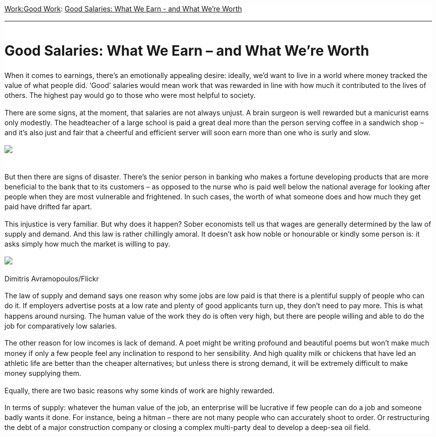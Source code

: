 [Work:](https://www.theschooloflife.com/thebookoflife/category/work/)[Good Work](https://www.theschooloflife.com/thebookoflife/category/work/good-work/): [Good Salaries: What We Earn - and What We’re Worth](https://www.theschooloflife.com/thebookoflife/good-salaries-what-we-earn-and-what-were-worth/)

* * *

# Good Salaries: What We Earn – and What We’re Worth

When it comes to earnings, there’s an emotionally appealing desire: ideally, we’d want to live in a world where money tracked the value of what people did. ‘Good’ salaries would mean work that was rewarded in line with how much it contributed to the lives of others. The highest pay would go to those who were most helpful to society.

There are some signs, at the moment, that salaries are not always unjust. A brain surgeon is well rewarded but a manicurist earns only modestly. The headteacher of a large school is paid a great deal more than the person serving coffee in a sandwich shop – and it’s&nbsp;also just and fair that a cheerful and efficient server will soon earn more than one who is surly and slow.

![](https://www.theschooloflife.com/thebookoflife/wp-content/uploads/2015/01/people-2592338_1920-1024x682.jpg)

###### 

But then there are signs of disaster. There’s the senior person in banking who makes a fortune developing products that are more beneficial to the bank that to its customers – as opposed to the nurse who is paid well below the national average for looking after people when they are most vulnerable and frightened. In such cases, the worth of what someone does and how much they get paid have drifted far apart.

This injustice is very familiar. But why does it happen? Sober economists tell us that wages are generally determined by the law of supply and demand. And this law is rather chillingly amoral. It doesn’t ask how noble or honourable or kindly some person is: it asks simply how much the market is willing to pay.

 ![](https://www.theschooloflife.com/thebookoflife/wp-content/uploads/2015/01/37343047480_2edb2c2334_o-1024x683.jpg)

Dimitris Avramopoulos/Flickr

The law of supply and demand says one reason why some jobs are low paid is that there is a plentiful supply of people who can do it. If employers advertise posts at a low rate and plenty of good applicants turn up, they don’t need to pay more. This is what happens around nursing. The human value of the work they do is often very high, but there are people willing and able to do the job for comparatively low salaries.

The other reason for low incomes is lack of demand. A poet might be writing profound and beautiful poems but won’t make much money if only a few people feel any inclination to respond to her sensibility. And high quality milk or chickens that have led an athletic life are better than the cheaper alternatives; but unless there is strong demand, it will be extremely difficult to make money supplying them.&nbsp;

Equally, there are two basic reasons why some kinds of work are highly rewarded.

In terms of supply: whatever the human value of the job, an enterprise will be lucrative if few people can do a job and someone badly wants it done. For instance, being a hitman – there are not many people who can accurately shoot to order. Or restructuring the debt of a major construction company or closing a complex multi-party deal to develop a deep-sea oil field.
